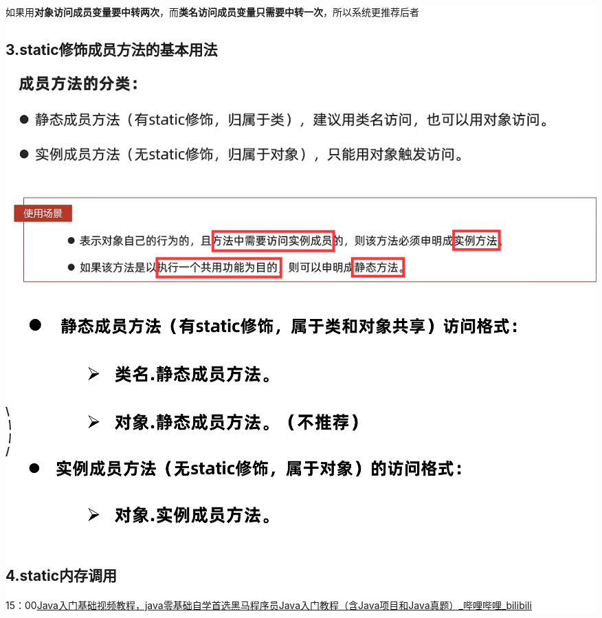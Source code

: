 如果用**对象访问成员变量要中转两次**，而**类名访问成员变量只需要中转一次**，所以系统更推荐后者

## 3.static修饰成员方法的基本用法

![方法的区别](.\img\方法的区别.png)

![定义方法](.\img\定义方法.png)

![static访问3](.\img\static访问3.png)

## 4.static内存调用

15：00[Java入门基础视频教程，java零基础自学首选黑马程序员Java入门教程（含Java项目和Java真题）_哔哩哔哩_bilibili](https://www.bilibili.com/video/BV1Cv411372m?p=96)
